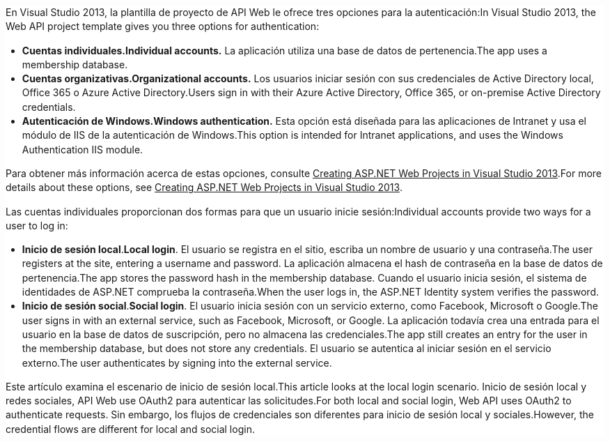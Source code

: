 
<span data-ttu-id="835b0-112">En Visual Studio 2013, la plantilla de proyecto de API Web le ofrece tres opciones para la autenticación:</span><span class="sxs-lookup"><span data-stu-id="835b0-112">In Visual Studio 2013, the Web API project template gives you three options for authentication:</span></span>

- <span data-ttu-id="835b0-113">**Cuentas individuales.**</span><span class="sxs-lookup"><span data-stu-id="835b0-113">**Individual accounts.**</span></span> <span data-ttu-id="835b0-114">La aplicación utiliza una base de datos de pertenencia.</span><span class="sxs-lookup"><span data-stu-id="835b0-114">The app uses a membership database.</span></span>
- <span data-ttu-id="835b0-115">**Cuentas organizativas.**</span><span class="sxs-lookup"><span data-stu-id="835b0-115">**Organizational accounts.**</span></span> <span data-ttu-id="835b0-116">Los usuarios iniciar sesión con sus credenciales de Active Directory local, Office 365 o Azure Active Directory.</span><span class="sxs-lookup"><span data-stu-id="835b0-116">Users sign in with their Azure Active Directory, Office 365, or on-premise Active Directory credentials.</span></span>
- <span data-ttu-id="835b0-117">**Autenticación de Windows.**</span><span class="sxs-lookup"><span data-stu-id="835b0-117">**Windows authentication.**</span></span> <span data-ttu-id="835b0-118">Esta opción está diseñada para las aplicaciones de Intranet y usa el módulo de IIS de la autenticación de Windows.</span><span class="sxs-lookup"><span data-stu-id="835b0-118">This option is intended for Intranet applications, and uses the Windows Authentication IIS module.</span></span>

<span data-ttu-id="835b0-119">Para obtener más información acerca de estas opciones, consulte [Creating ASP.NET Web Projects in Visual Studio 2013](../../../visual-studio/overview/2013/creating-web-projects-in-visual-studio.md#auth).</span><span class="sxs-lookup"><span data-stu-id="835b0-119">For more details about these options, see [Creating ASP.NET Web Projects in Visual Studio 2013](../../../visual-studio/overview/2013/creating-web-projects-in-visual-studio.md#auth).</span></span>

<span data-ttu-id="835b0-120">Las cuentas individuales proporcionan dos formas para que un usuario inicie sesión:</span><span class="sxs-lookup"><span data-stu-id="835b0-120">Individual accounts provide two ways for a user to log in:</span></span>

- <span data-ttu-id="835b0-121">**Inicio de sesión local**.</span><span class="sxs-lookup"><span data-stu-id="835b0-121">**Local login**.</span></span> <span data-ttu-id="835b0-122">El usuario se registra en el sitio, escriba un nombre de usuario y una contraseña.</span><span class="sxs-lookup"><span data-stu-id="835b0-122">The user registers at the site, entering a username and password.</span></span> <span data-ttu-id="835b0-123">La aplicación almacena el hash de contraseña en la base de datos de pertenencia.</span><span class="sxs-lookup"><span data-stu-id="835b0-123">The app stores the password hash in the membership database.</span></span> <span data-ttu-id="835b0-124">Cuando el usuario inicia sesión, el sistema de identidades de ASP.NET comprueba la contraseña.</span><span class="sxs-lookup"><span data-stu-id="835b0-124">When the user logs in, the ASP.NET Identity system verifies the password.</span></span>
- <span data-ttu-id="835b0-125">**Inicio de sesión social**.</span><span class="sxs-lookup"><span data-stu-id="835b0-125">**Social login**.</span></span> <span data-ttu-id="835b0-126">El usuario inicia sesión con un servicio externo, como Facebook, Microsoft o Google.</span><span class="sxs-lookup"><span data-stu-id="835b0-126">The user signs in with an external service, such as Facebook, Microsoft, or Google.</span></span> <span data-ttu-id="835b0-127">La aplicación todavía crea una entrada para el usuario en la base de datos de suscripción, pero no almacena las credenciales.</span><span class="sxs-lookup"><span data-stu-id="835b0-127">The app still creates an entry for the user in the membership database, but does not store any credentials.</span></span> <span data-ttu-id="835b0-128">El usuario se autentica al iniciar sesión en el servicio externo.</span><span class="sxs-lookup"><span data-stu-id="835b0-128">The user authenticates by signing into the external service.</span></span>

<span data-ttu-id="835b0-129">Este artículo examina el escenario de inicio de sesión local.</span><span class="sxs-lookup"><span data-stu-id="835b0-129">This article looks at the local login scenario.</span></span> <span data-ttu-id="835b0-130">Inicio de sesión local y redes sociales, API Web use OAuth2 para autenticar las solicitudes.</span><span class="sxs-lookup"><span data-stu-id="835b0-130">For both local and social login, Web API uses OAuth2 to authenticate requests.</span></span> <span data-ttu-id="835b0-131">Sin embargo, los flujos de credenciales son diferentes para inicio de sesión local y sociales.</span><span class="sxs-lookup"><span data-stu-id="835b0-131">However, the credential flows are different for local and social login.</span></span>
